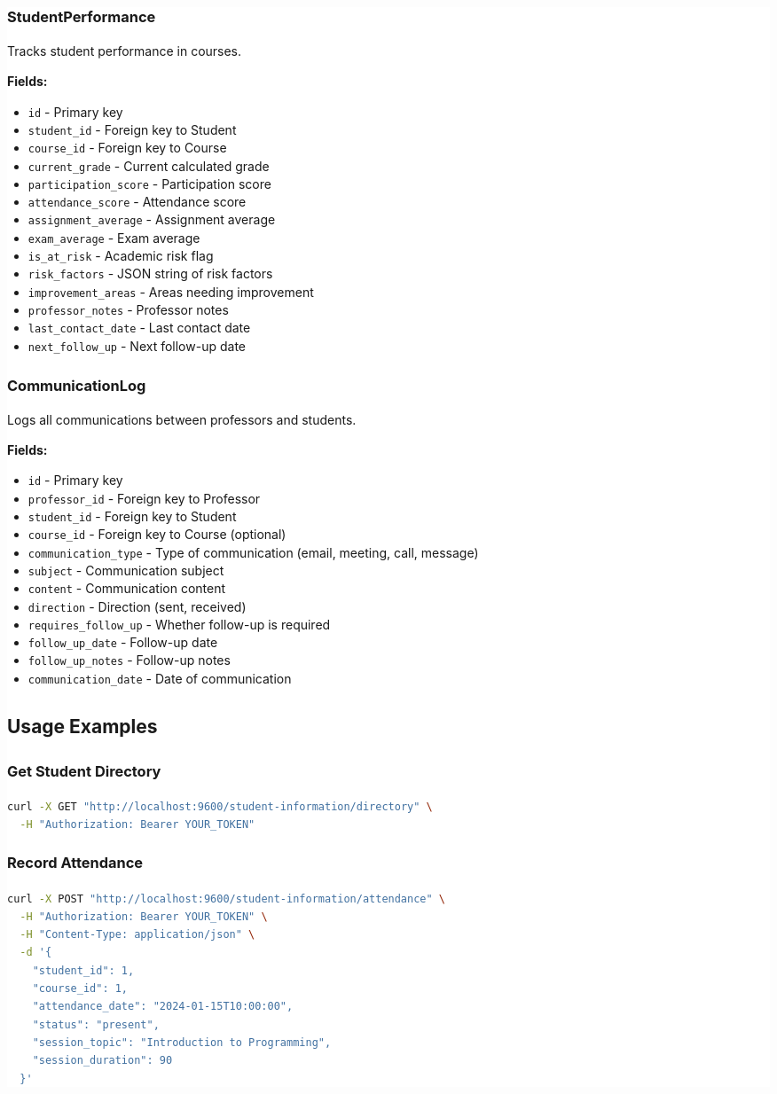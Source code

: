 ### StudentPerformance
Tracks student performance in courses.

**Fields:**
- `id` - Primary key
- `student_id` - Foreign key to Student
- `course_id` - Foreign key to Course
- `current_grade` - Current calculated grade
- `participation_score` - Participation score
- `attendance_score` - Attendance score
- `assignment_average` - Assignment average
- `exam_average` - Exam average
- `is_at_risk` - Academic risk flag
- `risk_factors` - JSON string of risk factors
- `improvement_areas` - Areas needing improvement
- `professor_notes` - Professor notes
- `last_contact_date` - Last contact date
- `next_follow_up` - Next follow-up date

### CommunicationLog
Logs all communications between professors and students.

**Fields:**
- `id` - Primary key
- `professor_id` - Foreign key to Professor
- `student_id` - Foreign key to Student
- `course_id` - Foreign key to Course (optional)
- `communication_type` - Type of communication (email, meeting, call, message)
- `subject` - Communication subject
- `content` - Communication content
- `direction` - Direction (sent, received)
- `requires_follow_up` - Whether follow-up is required
- `follow_up_date` - Follow-up date
- `follow_up_notes` - Follow-up notes
- `communication_date` - Date of communication

## Usage Examples

### Get Student Directory
```bash
curl -X GET "http://localhost:9600/student-information/directory" \
  -H "Authorization: Bearer YOUR_TOKEN"
```

### Record Attendance
```bash
curl -X POST "http://localhost:9600/student-information/attendance" \
  -H "Authorization: Bearer YOUR_TOKEN" \
  -H "Content-Type: application/json" \
  -d '{
    "student_id": 1,
    "course_id": 1,
    "attendance_date": "2024-01-15T10:00:00",
    "status": "present",
    "session_topic": "Introduction to Programming",
    "session_duration": 90
  }'
```
